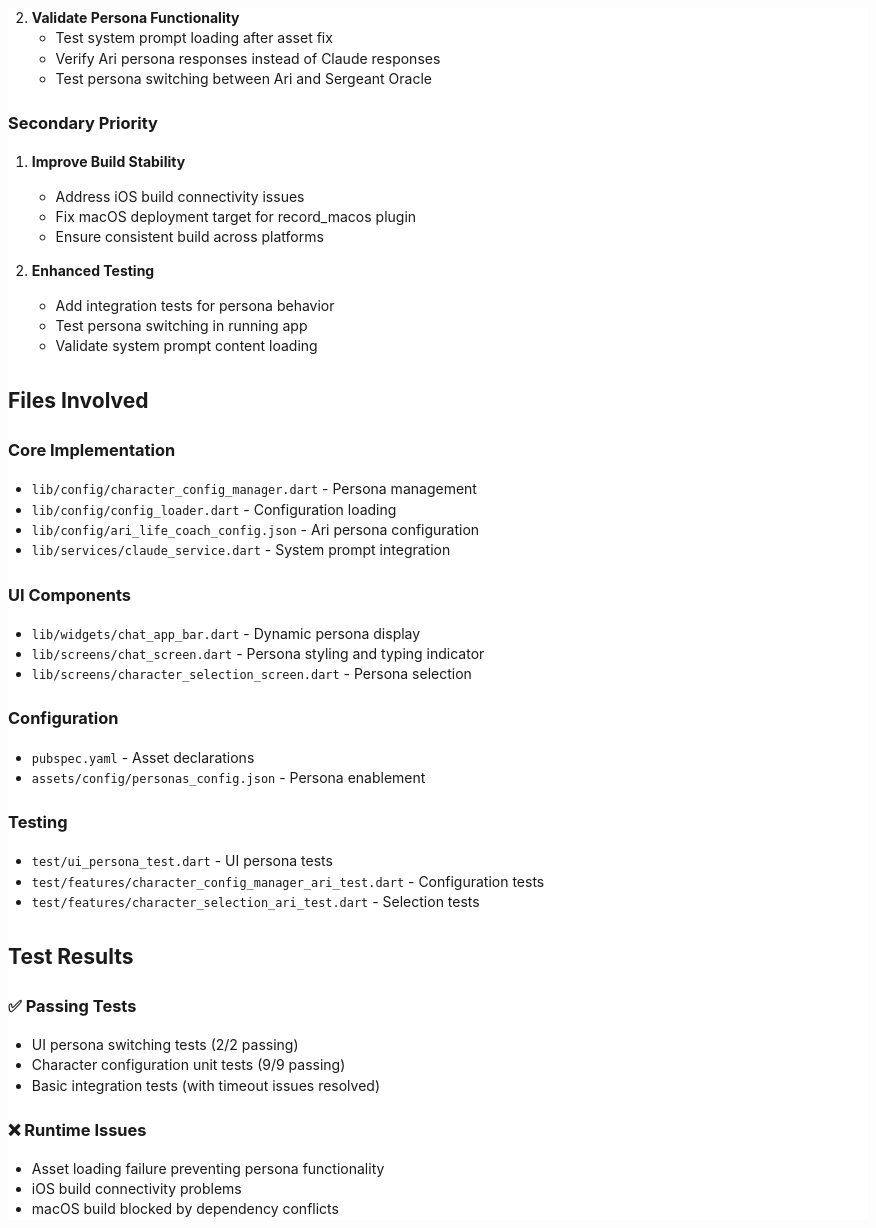 2. **Validate Persona Functionality**
   - Test system prompt loading after asset fix
   - Verify Ari persona responses instead of Claude responses
   - Test persona switching between Ari and Sergeant Oracle

### Secondary Priority
1. **Improve Build Stability**
   - Address iOS build connectivity issues
   - Fix macOS deployment target for record_macos plugin
   - Ensure consistent build across platforms

2. **Enhanced Testing**
   - Add integration tests for persona behavior
   - Test persona switching in running app
   - Validate system prompt content loading

## Files Involved

### Core Implementation
- `lib/config/character_config_manager.dart` - Persona management
- `lib/config/config_loader.dart` - Configuration loading
- `lib/config/ari_life_coach_config.json` - Ari persona configuration
- `lib/services/claude_service.dart` - System prompt integration

### UI Components  
- `lib/widgets/chat_app_bar.dart` - Dynamic persona display
- `lib/screens/chat_screen.dart` - Persona styling and typing indicator
- `lib/screens/character_selection_screen.dart` - Persona selection

### Configuration
- `pubspec.yaml` - Asset declarations
- `assets/config/personas_config.json` - Persona enablement

### Testing
- `test/ui_persona_test.dart` - UI persona tests
- `test/features/character_config_manager_ari_test.dart` - Configuration tests
- `test/features/character_selection_ari_test.dart` - Selection tests

## Test Results

### ✅ Passing Tests
- UI persona switching tests (2/2 passing)
- Character configuration unit tests (9/9 passing)
- Basic integration tests (with timeout issues resolved)

### ❌ Runtime Issues
- Asset loading failure preventing persona functionality
- iOS build connectivity problems
- macOS build blocked by dependency conflicts
